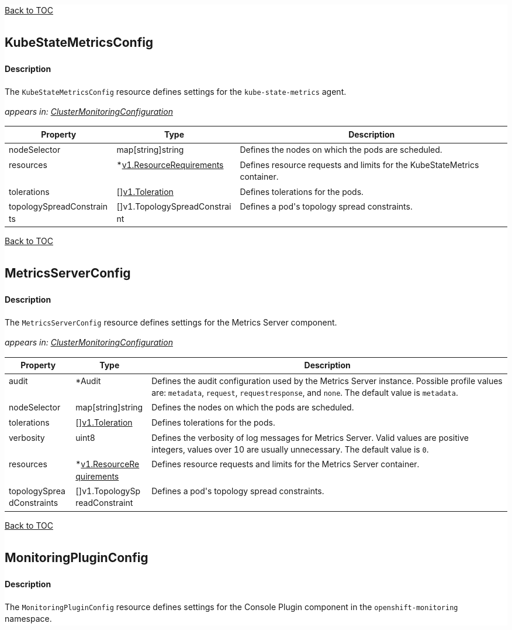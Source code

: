 [Back to TOC](#table-of-contents)

## KubeStateMetricsConfig

#### Description

The `KubeStateMetricsConfig` resource defines settings for the `kube-state-metrics` agent.


<em>appears in: [ClusterMonitoringConfiguration](#clustermonitoringconfiguration)</em>

| Property | Type | Description |
| -------- | ---- | ----------- |
| nodeSelector | map[string]string | Defines the nodes on which the pods are scheduled. |
| resources | *[v1.ResourceRequirements](https://kubernetes.io/docs/reference/generated/kubernetes-api/v1.32/#resourcerequirements-v1-core) | Defines resource requests and limits for the KubeStateMetrics container. |
| tolerations | [][v1.Toleration](https://kubernetes.io/docs/reference/generated/kubernetes-api/v1.32/#toleration-v1-core) | Defines tolerations for the pods. |
| topologySpreadConstraints | []v1.TopologySpreadConstraint | Defines a pod's topology spread constraints. |

[Back to TOC](#table-of-contents)

## MetricsServerConfig

#### Description

The `MetricsServerConfig` resource defines settings for the Metrics Server component.


<em>appears in: [ClusterMonitoringConfiguration](#clustermonitoringconfiguration)</em>

| Property | Type | Description |
| -------- | ---- | ----------- |
| audit | *Audit | Defines the audit configuration used by the Metrics Server instance. Possible profile values are: `metadata`, `request`, `requestresponse`, and `none`. The default value is `metadata`. |
| nodeSelector | map[string]string | Defines the nodes on which the pods are scheduled. |
| tolerations | [][v1.Toleration](https://kubernetes.io/docs/reference/generated/kubernetes-api/v1.32/#toleration-v1-core) | Defines tolerations for the pods. |
| verbosity | uint8 | Defines the verbosity of log messages for Metrics Server. Valid values are positive integers, values over 10 are usually unnecessary. The default value is `0`. |
| resources | *[v1.ResourceRequirements](https://kubernetes.io/docs/reference/generated/kubernetes-api/v1.32/#resourcerequirements-v1-core) | Defines resource requests and limits for the Metrics Server container. |
| topologySpreadConstraints | []v1.TopologySpreadConstraint | Defines a pod's topology spread constraints. |

[Back to TOC](#table-of-contents)

## MonitoringPluginConfig

#### Description

The `MonitoringPluginConfig` resource defines settings for the Console Plugin component in the `openshift-monitoring` namespace.

